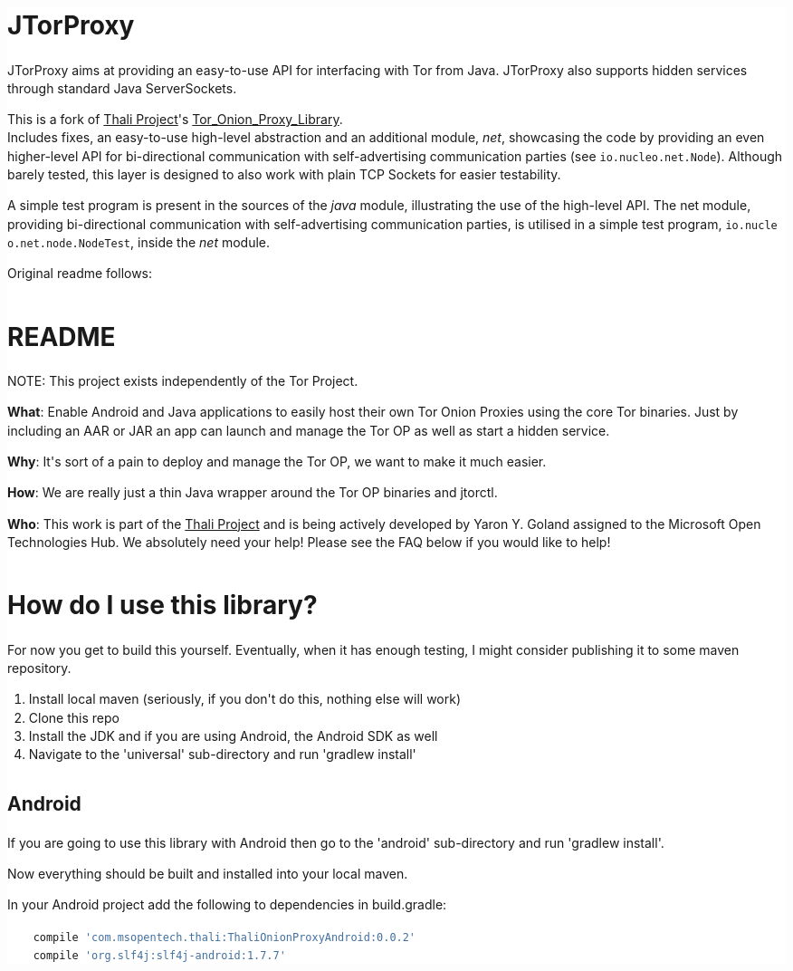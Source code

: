 JTorProxy
=========
JTorProxy aims at providing an easy-to-use API for interfacing with Tor from Java. JTorProxy also supports hidden services through standard Java ServerSockets.

This is a fork of [Thali Project](http://www.thaliproject.org/)'s [Tor_Onion_Proxy_Library](https://github.com/thaliproject/Tor_Onion_Proxy_Library).<br>
Includes fixes, an easy-to-use high-level abstraction and an additional module, *net*, showcasing the code by providing an even higher-level API for bi-directional communication with self-advertising communication parties (see `io.nucleo.net.Node`).
Although barely tested, this layer is designed to also work with plain TCP Sockets for easier testability.

A simple test program is present in the sources of the *java* module, illustrating the use of the high-level API.
The net module, providing bi-directional communication with self-advertising communication parties, is utilised in a simple test program, `io.nucleo.net.node.NodeTest`, inside the *net* module.

Original readme follows:

README
======

NOTE: This project exists independently of the Tor Project.

__What__: Enable Android and Java applications to easily host their own Tor Onion Proxies using the core Tor binaries. Just by including an AAR or JAR an app can launch and manage the Tor OP as well as start a hidden service.

__Why__: It's sort of a pain to deploy and manage the Tor OP, we want to make it much easier.

__How__: We are really just a thin Java wrapper around the Tor OP binaries and jtorctl.

__Who__: This work is part of the [Thali Project](http://www.thaliproject.org/) and is being actively developed by Yaron Y. Goland assigned to the Microsoft Open Technologies Hub. We absolutely need your help! Please see the FAQ below if you would like to help!

# How do I use this library?
For now you get to build this yourself. Eventually, when it has enough testing, I might consider publishing it to some maven repository.

1. Install local maven (seriously, if you don't do this, nothing else will work)
2. Clone this repo
3. Install the JDK and if you are using Android, the Android SDK as well
4. Navigate to the 'universal' sub-directory and run 'gradlew install'

## Android
If you are going to use this library with Android then go to the 'android' sub-directory and run 'gradlew install'.

Now everything should be built and installed into your local maven.

In your Android project add the following to dependencies in build.gradle:
```groovy
    compile 'com.msopentech.thali:ThaliOnionProxyAndroid:0.0.2'
    compile 'org.slf4j:slf4j-android:1.7.7'
```
